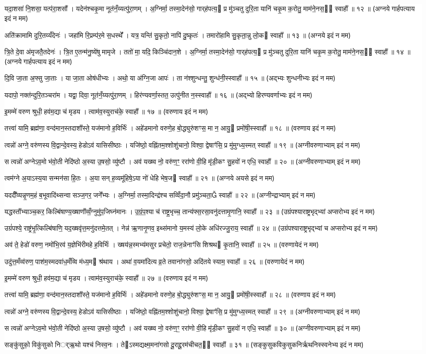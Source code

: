 यदा॒शसा॑ नि॒शसा॒ यत्प॑रा॒शसा᳚᳚ । यदेन॑श्चकृ॒मा नूत॑नँ॒य्यत्पु॑रा॒णम् । अ॒ग्निर्मा॒ तस्मा॒देन॑सो॒ गार्‌ह॑पत्य॒ प्र मु॑ञ्चतु दुरि॒ता यानि॑ चकृ॒म क॒रोतु॒ माम॑ने॒नस॒॒ स्वाहा᳚᳚ ॥ १२ ॥ (अग्नये गार्हपत्याय इदं न मम)

अति॑क्रामामि दुरि॒तय्यँदेनः॑ । जहा॑मि रि॒प्रम्प॑र॒मे स॒धस्थे᳚᳚ । यत्र॒ यन्ति॑ सु॒कृतो॒ नापि॑ दु॒ष्कृतः॑ । तमारो॑हामि सु॒कृता॒न्नु लो॒क स्वाहा᳚᳚ ॥ १३ ॥ (अग्नये इदं न मम)

त्रि॒ते दे॒वा अ॑मृजतै॒तदेनः॑ । त्रि॒त ए॒तन्म॑नु॒ष्ये॑षु मामृजे । ततो॑ मा॒ यदि॒ किञ्चि॑दान॒शे । अ॒ग्निर्मा॒ तस्मा॒देन॑सो॒ गार्‌ह॑पत्य॒ प्र मु॑ञ्चतु दुरि॒ता यानि॑ चकृ॒म क॒रोतु॒ माम॑ने॒नस॒॒ स्वाहा᳚᳚ ॥ १४ ॥ (अग्नये गार्हपत्याय इदं न मम)

दि॒वि जा॒ता अ॒फ्सु जा॒ताः । या जा॒ता ओष॑धीभ्यः । अथो॒ या अ॑ग्नि॒जा आपः॑ । ता न॑श्शुन्धन्तु॒ शुन्ध॑नी॒स्स्वाहा᳚᳚ ॥ १५ ॥ (अद्भ्यः शुन्धनीभ्यः इदं न मम)

यदापो॒ नक्त॑न्दुरि॒तञ्चरा॑म । यद्वा॒ दिवा॒ नूत॑नँ॒य्यत्पु॑रा॒णम् । हिर॑ण्यवर्णा॒स्तत॒ उत्पु॑नीत न॒स्स्वाहा᳚᳚ ॥ १६ ॥ (अद्भ्यो हिरण्यवर्णाभ्यः इदं न मम)

इ॒मम्मे॑ वरुण श्रुधी॒ हव॑म॒द्या च॑ मृडय । त्वाम॑व॒स्युराच॑के॒ स्वाहा᳚᳚ ॥ १७ ॥ (वरुणाय इदं न मम)

तत्त्वा॑ यामि॒ ब्रह्म॑णा॒ वन्द॑मान॒स्तदाशा᳚᳚स्ते॒ यज॑मानो ह॒विर्भिः॑ । अहे॑डमानो वरुणे॒ह बो॒द्ध्युरु॑शꣳस॒ मा न॒ आयु॒ प्रमो॑षी॒स्स्वाहा᳚᳚ ॥ १८ ॥ (वरुणाय इदं न मम)

त्वन्नो॑ अग्ने॒ वरु॑णस्य वि॒द्वान्दे॒वस्य॒ हेडोऽव॑ यासिसीष्ठाः । यजि॑ष्ठो॒ वह्नि॑तम॒श्शोशु॑चानो॒ विश्वा॒ द्वेषाꣳ॑सि॒ प्र मु॑मुग्ध्य॒स्मत् स्वाहा᳚᳚ ॥ १९ ॥ (अग्नीवरुणाभ्याम् इदं न मम)

स त्वन्नो॑ अग्नेऽव॒मो भ॑वो॒ती नेदि॑ष्ठो अ॒स्या उ॒षसो॒ व्यु॑ष्टौ । अव॑ यख्ष्व नो॒ वरु॑ण॒ꣳ॒ ररा॑णो वी॒हि मृ॑डी॒कꣳ सु॒हवो॑ न एधि॒ स्वाहा᳚᳚ ॥ २० ॥ (अग्नीवरुणाभ्याम् इदं न मम)

त्वम॑ग्ने अ॒याऽस्य॒या सन्मन॑सा हि॒तः । अ॒या सन् ह॒व्यमू॑हिषे॒ऽया नो॑ धेहि भेष॒ज स्वाहा᳚᳚ ॥ २१ ॥ (अग्नये अयसे इदं न मम)

यददी᳚᳚व्यन्नृ॒णम॒हं ब॒भूवादि॑थ्सन्वा सञ्ज॒गर॒ जने᳚᳚भ्यः । अ॒ग्निर्मा॒ तस्मा॒दिन्द्र॑श्च सव्विँदा॒नौ प्रमु॑ञ्चता॒ स्वाहा᳚᳚ ॥ २२ ॥ (अग्नीन्द्राभ्याम् इदं न मम)

यद्धस्ता᳚᳚भ्याञ्च॒कर॒ किल्बि॑षाण्य॒ख्षाणा᳚᳚व्वँ॒ग्नुमु॑प॒जिघ्न॑मानः । उ॒ग्रं॒प॒श्या च॑ राष्ट्र॒भृच्च॒ तान्य॑फ्स॒रसा॒वनु॑दत्तामृ॒णानि॒ स्वाहा᳚᳚ ॥ २३ ॥ (उग्रंपश्याराष्ट्रभृद्भ्यां अप्सरोभ्य इदं न मम)

उग्रं॑पश्ये॒ राष्ट्र॑भृ॒त्किल्बि॑षाणि॒ यद॒ख्षवृ॑त्त॒मनु॑दत्तमे॒तत् । नेन्न॑ ऋ॒णानृ॒णव॒ इथ्स॑मानो य॒मस्य॑ लो॒के अधि॑रज्जु॒राय॒ स्वाहा᳚᳚ ॥ २४ ॥ (उग्रंपश्याराष्ट्रभृद्भ्यां च अप्सरोभ्य इदं न मम)

अव॑ ते॒ हेडो॑ वरुण॒ नमो॑भि॒रव॑ य॒ज्ञेभि॑रीमहे ह॒विर्भिः॑ । ख्षय॑न्न॒स्मभ्य॑मसुर प्रचेतो॒ राज॒न्नेनाꣳ॑सि शिश्रथ कृ॒तानि॒ स्वाहा᳚᳚ ॥ २५ ॥ (वरुणायेदं न मम)

उदु॑त्त॒मँव्व॑रुण॒ पाश॑म॒स्मदवा॑ध॒मँव्वि म॑ध्य॒म श्र॑थाय । अथा॑ व॒यमा॑दित्य व्र॒ते तवाना॑गसो॒ अदि॑तये स्याम॒ स्वाहा᳚᳚ ॥ २६ ॥ (वरुणायेदं न मम)

इ॒मम्मे॑ वरुण श्रुधी॒ हव॑म॒द्या च॑ मृडय । त्वाम॑व॒स्युराच॑के॒ स्वाहा᳚᳚ ॥ २७ ॥ (वरुणाय इदं न मम)

तत्त्वा॑ यामि॒ ब्रह्म॑णा॒ वन्द॑मान॒स्तदाशा᳚᳚स्ते॒ यज॑मानो ह॒विर्भिः॑ । अहे॑डमानो वरुणे॒ह बो॒द्ध्युरु॑शꣳस॒ मा न॒ आयु॒ प्रमो॑षी॒स्स्वाहा᳚᳚ ॥ २८ ॥ (वरुणाय इदं न मम)

त्वन्नो॑ अग्ने॒ वरु॑णस्य वि॒द्वान्दे॒वस्य॒ हेडोऽव॑ यासिसीष्ठाः । यजि॑ष्ठो॒ वह्नि॑तम॒श्शोशु॑चानो॒ विश्वा॒ द्वेषाꣳ॑सि॒ प्र मु॑मुग्ध्य॒स्मत् स्वाहा᳚᳚ ॥ २९ ॥ (अग्नीवरुणाभ्याम् इदं न मम)

स त्वन्नो॑ अग्नेऽव॒मो भ॑वो॒ती नेदि॑ष्ठो अ॒स्या उ॒षसो॒ व्यु॑ष्टौ । अव॑ यख्ष्व नो॒ वरु॑ण॒ꣳ॒ ररा॑णो वी॒हि मृ॑डी॒कꣳ सु॒हवो॑ न एधि॒ स्वाहा᳚᳚ ॥ ३० ॥ (अग्नीवरुणाभ्याम् इदं न मम)

सङ्कु॑सुको॒ विकु॑सुको निर््ऋ॒थो यश्च॑ निस्व॒नः । तेऽस्मद्यक्ष्म॒मना॑गसो दू॒राद्दू॒रम॑चीचत॒॒ स्वाहा᳚᳚ ॥ ३१ ॥ (सङ्कुसुकविकुसुकनिर्ऋथनिस्स्वनेभ्य इदं न मम)
